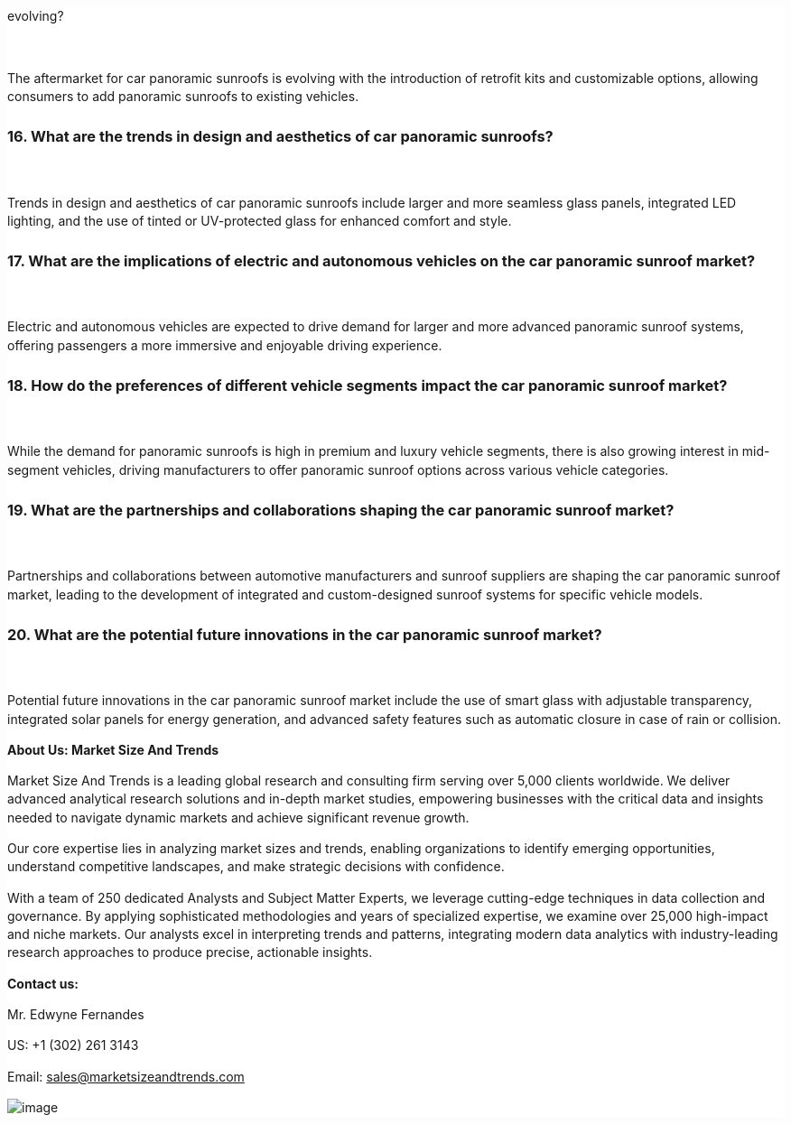 evolving?</h3><p>&nbsp;</p><p>The aftermarket for car panoramic sunroofs is evolving with the introduction of retrofit kits and customizable options, allowing consumers to add panoramic sunroofs to existing vehicles.</p><h3>16. What are the trends in design and aesthetics of car panoramic sunroofs?</h3><p>&nbsp;</p><p>Trends in design and aesthetics of car panoramic sunroofs include larger and more seamless glass panels, integrated LED lighting, and the use of tinted or UV-protected glass for enhanced comfort and style.</p><h3>17. What are the implications of electric and autonomous vehicles on the car panoramic sunroof market?</h3><p>&nbsp;</p><p>Electric and autonomous vehicles are expected to drive demand for larger and more advanced panoramic sunroof systems, offering passengers a more immersive and enjoyable driving experience.</p><h3>18. How do the preferences of different vehicle segments impact the car panoramic sunroof market?</h3><p>&nbsp;</p><p>While the demand for panoramic sunroofs is high in premium and luxury vehicle segments, there is also growing interest in mid-segment vehicles, driving manufacturers to offer panoramic sunroof options across various vehicle categories.</p><h3>19. What are the partnerships and collaborations shaping the car panoramic sunroof market?</h3><p>&nbsp;</p><p>Partnerships and collaborations between automotive manufacturers and sunroof suppliers are shaping the car panoramic sunroof market, leading to the development of integrated and custom-designed sunroof systems for specific vehicle models.</p><h3>20. What are the potential future innovations in the car panoramic sunroof market?</h3><p>&nbsp;</p><p>Potential future innovations in the car panoramic sunroof market include the use of smart glass with adjustable transparency, integrated solar panels for energy generation, and advanced safety features such as automatic closure in case of rain or collision.</p></body></html></p><p><strong>About Us:&nbsp;Market Size And Trends</strong></p><p>Market Size And Trends&nbsp;is a leading global research and consulting firm serving over 5,000 clients worldwide. We deliver advanced analytical research solutions and in-depth market studies, empowering businesses with the critical data and insights needed to navigate dynamic markets and achieve significant revenue growth.</p><p>Our core expertise lies in analyzing market sizes and trends, enabling organizations to identify emerging opportunities, understand competitive landscapes, and make strategic decisions with confidence.</p><p>With a team of 250 dedicated Analysts and Subject Matter Experts, we leverage cutting-edge techniques in data collection and governance. By applying sophisticated methodologies and years of specialized expertise, we examine over 25,000 high-impact and niche markets. Our analysts excel in interpreting trends and patterns, integrating modern data analytics with industry-leading research approaches to produce precise, actionable insights.</p><p><strong>Contact us:</strong></p><p>Mr. Edwyne Fernandes</p><p>US: +1 (302) 261 3143</p><p>Email: <a href="mailto:sales@marketsizeandtrends.com">sales@marketsizeandtrends.com</a>&nbsp;</p>
![image](https://github.com/user-attachments/assets/b61d5b06-2267-4dea-912f-9d3aea0490b8)
